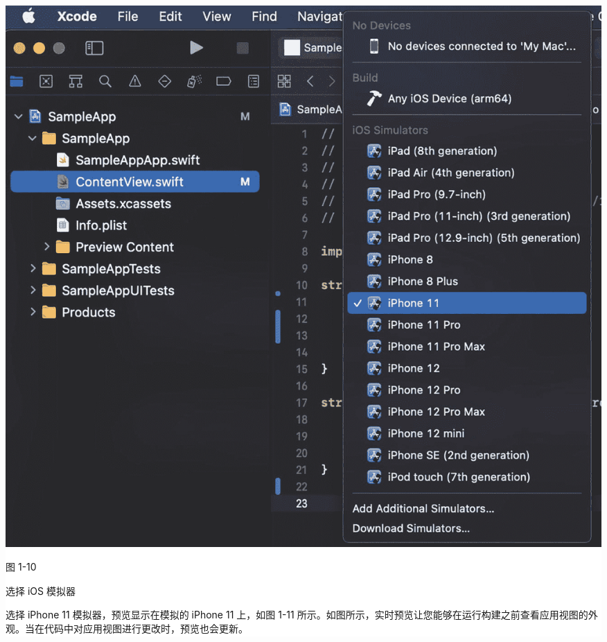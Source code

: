 ![](img/516178_1_En_1_Fig10_HTML.jpg)

图 1-10

选择 iOS 模拟器

选择 iPhone 11 模拟器，预览显示在模拟的 iPhone 11 上，如图 1-11 所示。如图所示，实时预览让您能够在运行构建之前查看应用视图的外观。当在代码中对应用视图进行更改时，预览也会更新。
